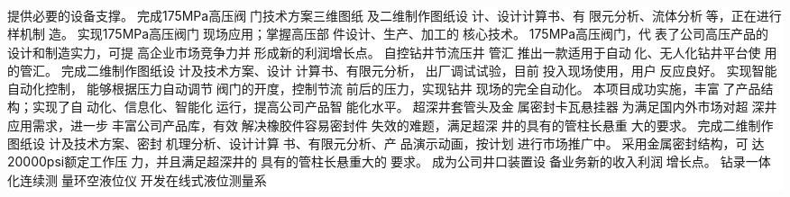 提供必要的设备支撑。
完成175MPa高压阀
门技术方案三维图纸
及二维制作图纸设
计、设计计算书、有
限元分析、流体分析
等，正在进行样机制
造。
实现175MPa高压阀门
现场应用；掌握高压部
件设计、生产、加工的
核心技术。
175MPa高压阀门，代
表了公司高压产品的
设计和制造实力，可提
高企业市场竞争力并
形成新的利润增长点。
自控钻井节流压井
管汇
推出一款适用于自动
化、无人化钻井平台使
用的管汇。
完成二维制作图纸设
计及技术方案、设计
计算书、有限元分析，
出厂调试试验，目前
投入现场使用，用户
反应良好。
实现智能自动化控制，
能够根据压力自动调节
阀门的开度，控制节流
前后的压力，实现钻井
现场的完全自动化。
本项目成功实施，丰富
了产品结构；实现了自
动化、信息化、智能化
运行，提高公司产品智
能化水平。
超深井套管头及金
属密封卡瓦悬挂器
为满足国内外市场对超
深井应用需求，进一步
丰富公司产品库，有效
解决橡胶件容易密封件
失效的难题，满足超深
井的具有的管柱长悬重
大的要求。
完成二维制作图纸设
计及技术方案、密封
机理分析、设计计算
书、有限元分析、产
品演示动画，按计划
进行市场推广中。
采用金属密封结构，可
达20000psi额定工作压
力，并且满足超深井的
具有的管柱长悬重大的
要求。
成为公司井口装置设
备业务新的收入利润
增长点。
钻录一体化连续测
量环空液位仪
开发在线式液位测量系